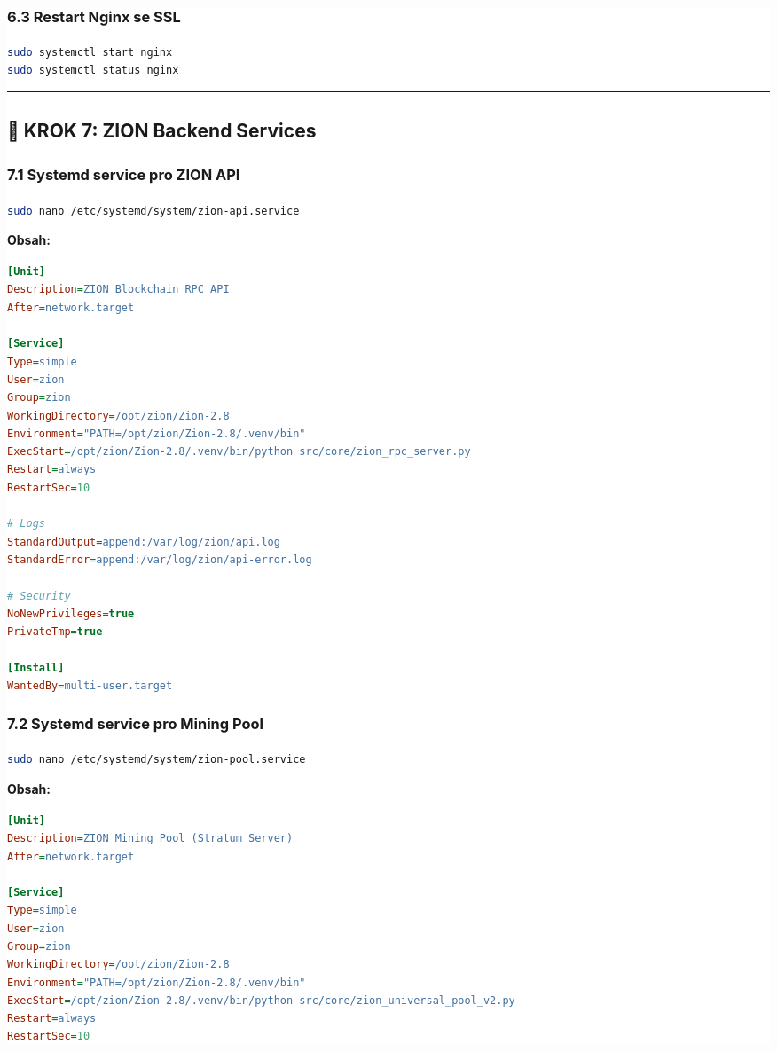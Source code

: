 ### 6.3 Restart Nginx se SSL

```bash
sudo systemctl start nginx
sudo systemctl status nginx
```

---

## 🚀 KROK 7: ZION Backend Services

### 7.1 Systemd service pro ZION API

```bash
sudo nano /etc/systemd/system/zion-api.service
```

**Obsah:**
```ini
[Unit]
Description=ZION Blockchain RPC API
After=network.target

[Service]
Type=simple
User=zion
Group=zion
WorkingDirectory=/opt/zion/Zion-2.8
Environment="PATH=/opt/zion/Zion-2.8/.venv/bin"
ExecStart=/opt/zion/Zion-2.8/.venv/bin/python src/core/zion_rpc_server.py
Restart=always
RestartSec=10

# Logs
StandardOutput=append:/var/log/zion/api.log
StandardError=append:/var/log/zion/api-error.log

# Security
NoNewPrivileges=true
PrivateTmp=true

[Install]
WantedBy=multi-user.target
```

### 7.2 Systemd service pro Mining Pool

```bash
sudo nano /etc/systemd/system/zion-pool.service
```

**Obsah:**
```ini
[Unit]
Description=ZION Mining Pool (Stratum Server)
After=network.target

[Service]
Type=simple
User=zion
Group=zion
WorkingDirectory=/opt/zion/Zion-2.8
Environment="PATH=/opt/zion/Zion-2.8/.venv/bin"
ExecStart=/opt/zion/Zion-2.8/.venv/bin/python src/core/zion_universal_pool_v2.py
Restart=always
RestartSec=10
```